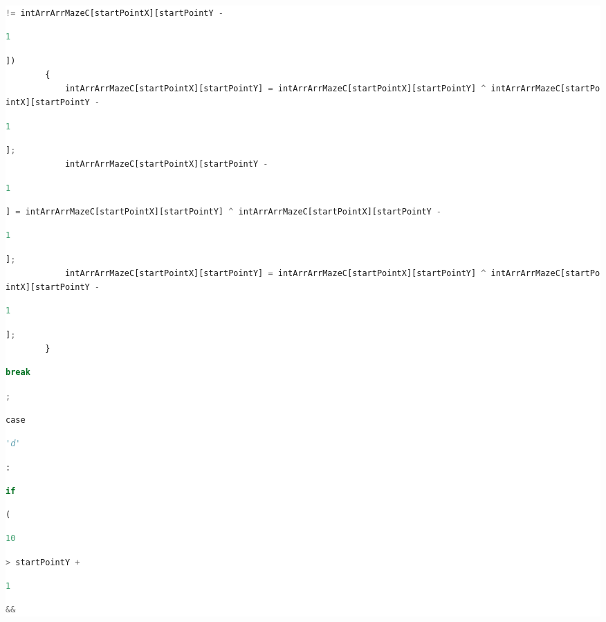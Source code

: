 ```python
!= intArrArrMazeC[startPointX][startPointY -
```
```python
1
```
```python
])
        {
            intArrArrMazeC[startPointX][startPointY] = intArrArrMazeC[startPointX][startPointY] ^ intArrArrMazeC[startPointX][startPointY -
```
```python
1
```
```python
];
            intArrArrMazeC[startPointX][startPointY -
```
```python
1
```
```python
] = intArrArrMazeC[startPointX][startPointY] ^ intArrArrMazeC[startPointX][startPointY -
```
```python
1
```
```python
];
            intArrArrMazeC[startPointX][startPointY] = intArrArrMazeC[startPointX][startPointY] ^ intArrArrMazeC[startPointX][startPointY -
```
```python
1
```
```python
];
        }
```
```python
break
```
```python
;
```
```python
case
```
```python
'd'
```
```python
:
```
```python
if
```
```python
(
```
```python
10
```
```python
> startPointY +
```
```python
1
```
```python
&&
```